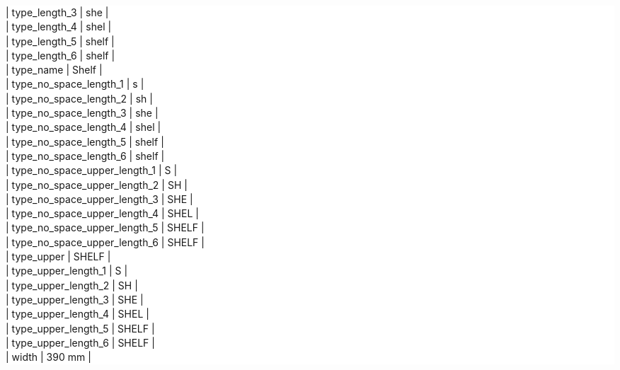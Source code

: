 | type_length_3 | she |  
| type_length_4 | shel |  
| type_length_5 | shelf |  
| type_length_6 | shelf |  
| type_name | Shelf |  
| type_no_space_length_1 | s |  
| type_no_space_length_2 | sh |  
| type_no_space_length_3 | she |  
| type_no_space_length_4 | shel |  
| type_no_space_length_5 | shelf |  
| type_no_space_length_6 | shelf |  
| type_no_space_upper_length_1 | S |  
| type_no_space_upper_length_2 | SH |  
| type_no_space_upper_length_3 | SHE |  
| type_no_space_upper_length_4 | SHEL |  
| type_no_space_upper_length_5 | SHELF |  
| type_no_space_upper_length_6 | SHELF |  
| type_upper | SHELF |  
| type_upper_length_1 | S |  
| type_upper_length_2 | SH |  
| type_upper_length_3 | SHE |  
| type_upper_length_4 | SHEL |  
| type_upper_length_5 | SHELF |  
| type_upper_length_6 | SHELF |  
| width | 390 mm |  
